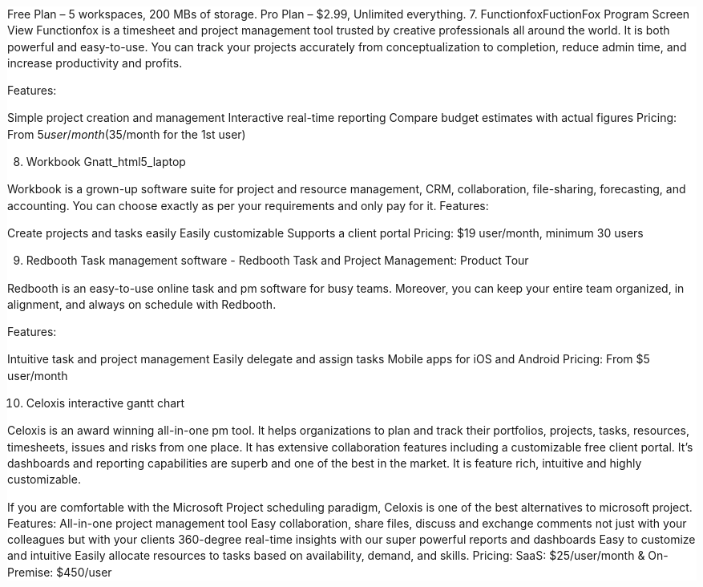 Free Plan – 5 workspaces, 200 MBs of storage.
Pro Plan – $2.99, Unlimited everything.
7. FunctionfoxFuctionFox Program Screen View
Functionfox is a timesheet and project management tool trusted by creative professionals all around the world. It is both powerful and easy-to-use. You can track your projects accurately from conceptualization to completion, reduce admin time, and increase productivity and profits.

Features:

Simple project creation and management
Interactive real-time reporting
Compare budget estimates with actual figures
Pricing: From $5 user/month ($35/month for the 1st user)

8. Workbook
Gnatt_html5_laptop

Workbook is a grown-up software suite for project and resource management, CRM, collaboration, file-sharing, forecasting, and accounting. You can choose exactly as per your requirements and only pay for it.
Features:

Create projects and tasks easily
Easily customizable
Supports a client portal
Pricing: $19 user/month, minimum 30 users



9. Redbooth
Task management software - Redbooth Task and Project Management: Product Tour

Redbooth is an easy-to-use online task and pm software for busy teams. Moreover, you can keep your entire team organized, in alignment, and always on schedule with Redbooth.

Features:

Intuitive task and project management
Easily delegate and assign tasks
Mobile apps for iOS and Android
Pricing: From $5 user/month

10. Celoxis
interactive gantt chart

Celoxis is an award winning all-in-one pm tool. It helps organizations to plan and track their portfolios, projects, tasks, resources, timesheets, issues and risks from one place. It has extensive collaboration features including a customizable free client portal. It’s dashboards and reporting capabilities are superb and one of the best in the market. It is feature rich, intuitive and highly customizable.

If you are comfortable with the Microsoft Project scheduling paradigm, Celoxis is one of the best alternatives to microsoft project.
Features:
All-in-one project management tool
Easy collaboration, share files, discuss and exchange comments not just with your colleagues but with your clients
360-degree real-time insights with our super powerful reports and dashboards
Easy to customize and intuitive
Easily allocate resources to tasks based on availability, demand, and skills.
Pricing: SaaS: $25/user/month & On-Premise: $450/user
